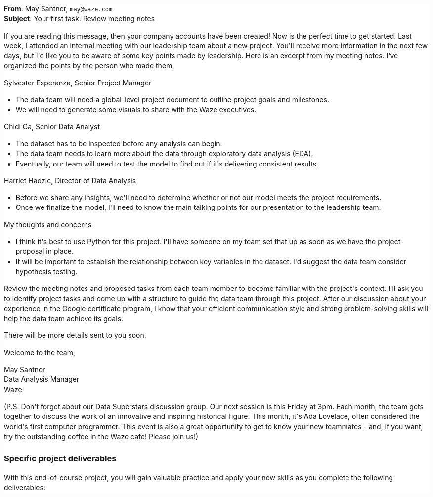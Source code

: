 **From**:  May Santner, `may@waze.com`\
**Subject**: Your first task: Review meeting notes

If you are reading this message, then your company accounts have been created! Now is the perfect time to get started. Last week, I attended an internal meeting with our leadership team about a new project. You'll receive more information in the next few days, but I'd like you to be aware of some key points made by leadership. Here is an excerpt from my meeting notes. I've organized the points by the person who made them.

Sylvester Esperanza, Senior Project Manager

- The data team will need a global-level project document to outline project goals and milestones.
- We will need to generate some visuals to share with the Waze executives.

Chidi Ga, Senior Data Analyst

- The dataset has to be inspected before any analysis can begin. 
- The data team needs to learn more about the data through exploratory data analysis (EDA).
- Eventually, our team will need to test the model to find out if it's delivering consistent results.

Harriet Hadzic, Director of Data Analysis

- Before we share any insights, we'll need to determine whether or not our model meets the project requirements.
- Once we finalize the model, I'll need to know the main talking points for our presentation to the leadership team.

My thoughts and concerns

- I think it's best to use Python for this project. I'll have someone on my team set that up as soon as we have the project proposal in place.
- It will be important to establish the relationship between key variables in the dataset. I'd suggest the data team consider hypothesis testing.

Review the meeting notes and proposed tasks from each team member to become familiar with the project's context. I'll ask you to identify project tasks and come up with a structure to guide the data team through this project. After our discussion about your experience in the Google certificate program, I know that your efficient communication style and strong problem-solving skills will help the data team achieve its goals. 

There will be more details sent to you soon.

Welcome to the team,

May Santner\
Data Analysis Manager\
Waze

(P.S. Don't forget about our Data Superstars discussion group. Our next session is this Friday at 3pm. Each month, the team gets together to discuss the work of an innovative and inspiring historical figure. This month, it's Ada Lovelace, often considered the world's first computer programmer. This event is also a great opportunity to get to know your new teammates - and, if you want, try the outstanding coffee in the Waze cafe! Please join us!)

### Specific project deliverables

With this end-of-course project, you will gain valuable practice and apply your new skills as you complete the following deliverables:
